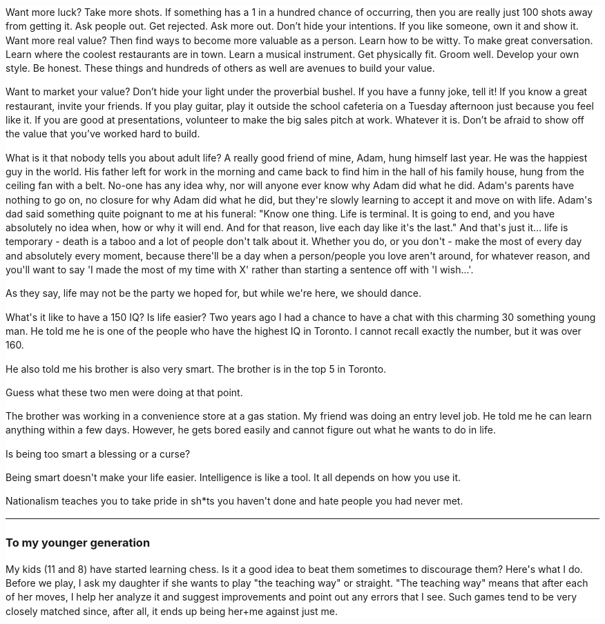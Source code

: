 Want more luck? Take more shots. If something has a 1 in a hundred chance of occurring, then you are really just 100 shots away from getting it. Ask people out. Get rejected. Ask more out. Don’t hide your intentions. If you like someone, own it and show it.
Want more real value? Then find ways to become more valuable as a person. Learn how to be witty. To make great conversation. Learn where the coolest restaurants are in town. Learn a musical instrument. Get physically fit. Groom well. Develop your own style. Be honest. These things and hundreds of others as well are avenues to build your value.

Want to market your value? Don’t hide your light under the proverbial bushel. If you have a funny joke, tell it! If you know a great restaurant, invite your friends. If you play guitar, play it outside the school cafeteria on a Tuesday afternoon just because you feel like it. If you are good at presentations, volunteer to make the big sales pitch at work. Whatever it is. Don’t be afraid to show off the value that you’ve worked hard to build.

What is it that nobody tells you about adult life?
A really good friend of mine, Adam, hung himself last year. He was the happiest guy in the world. His father left for work in the morning and came back to find him in the hall of his family house, hung from the ceiling fan with a belt. No-one has any idea why, nor will anyone ever know why Adam did what he did. Adam's parents have nothing to go on, no closure for why Adam did what he did, but they're slowly learning to accept it and move on with life.
Adam's dad said something quite poignant to me at his funeral:
"Know one thing. Life is terminal. It is going to end, and you have absolutely no idea when, how or why it will end. And for that reason, live each day like it's the last."
And that's just it... life is temporary - death is a taboo and a lot of people don't talk about it. Whether you do, or you don't - make the most of every day and absolutely every moment, because there'll be a day when a person/people you love aren't around, for whatever reason, and you'll want to say 'I made the most of my time with X' rather than starting a sentence off with 'I wish...'.

As they say, life may not be the party we hoped for, but while we're here, we should dance.

What's it like to have a 150 IQ? Is life easier?
Two years ago I had a chance to have a chat with this charming 30 something young man. He told me he is one of the people who have the highest IQ in Toronto. I cannot recall exactly the number, but it was over 160.

He also told me his brother is also very smart. The brother is in the top 5 in Toronto.

Guess what these two men were doing at that point.

 The brother was working in a convenience store at a gas station. My friend was doing an entry level job. He told me he can learn anything within a few days. However, he gets bored easily and cannot figure out what he wants to do in life. 

Is being too smart a blessing or a curse?

Being smart doesn't make your life easier. Intelligence is like a tool. It all depends on how you use it.

Nationalism teaches you to take pride in sh*ts you haven't done and hate people you had never met.

---

### To my younger generation

My kids (11 and 8) have started learning chess. Is it a good idea to beat them sometimes to discourage them?
Here's what I do.  Before we play, I ask my daughter if she wants to play "the teaching way" or straight.  "The teaching way" means that after each of her moves, I help her analyze it and suggest improvements and point out any errors that I see.  Such games tend to be very closely matched since, after all, it ends up being her+me against just me.
